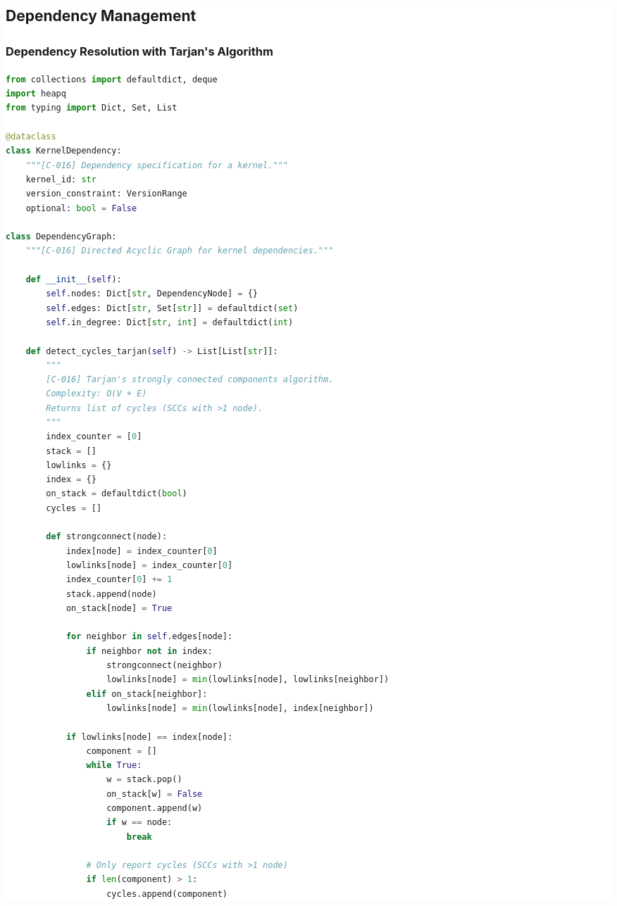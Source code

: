 ## Dependency Management

### Dependency Resolution with Tarjan's Algorithm

```python
from collections import defaultdict, deque
import heapq
from typing import Dict, Set, List

@dataclass
class KernelDependency:
    """[C-016] Dependency specification for a kernel."""
    kernel_id: str
    version_constraint: VersionRange
    optional: bool = False

class DependencyGraph:
    """[C-016] Directed Acyclic Graph for kernel dependencies."""

    def __init__(self):
        self.nodes: Dict[str, DependencyNode] = {}
        self.edges: Dict[str, Set[str]] = defaultdict(set)
        self.in_degree: Dict[str, int] = defaultdict(int)

    def detect_cycles_tarjan(self) -> List[List[str]]:
        """
        [C-016] Tarjan's strongly connected components algorithm.
        Complexity: O(V + E)
        Returns list of cycles (SCCs with >1 node).
        """
        index_counter = [0]
        stack = []
        lowlinks = {}
        index = {}
        on_stack = defaultdict(bool)
        cycles = []

        def strongconnect(node):
            index[node] = index_counter[0]
            lowlinks[node] = index_counter[0]
            index_counter[0] += 1
            stack.append(node)
            on_stack[node] = True

            for neighbor in self.edges[node]:
                if neighbor not in index:
                    strongconnect(neighbor)
                    lowlinks[node] = min(lowlinks[node], lowlinks[neighbor])
                elif on_stack[neighbor]:
                    lowlinks[node] = min(lowlinks[node], index[neighbor])

            if lowlinks[node] == index[node]:
                component = []
                while True:
                    w = stack.pop()
                    on_stack[w] = False
                    component.append(w)
                    if w == node:
                        break

                # Only report cycles (SCCs with >1 node)
                if len(component) > 1:
                    cycles.append(component)
```